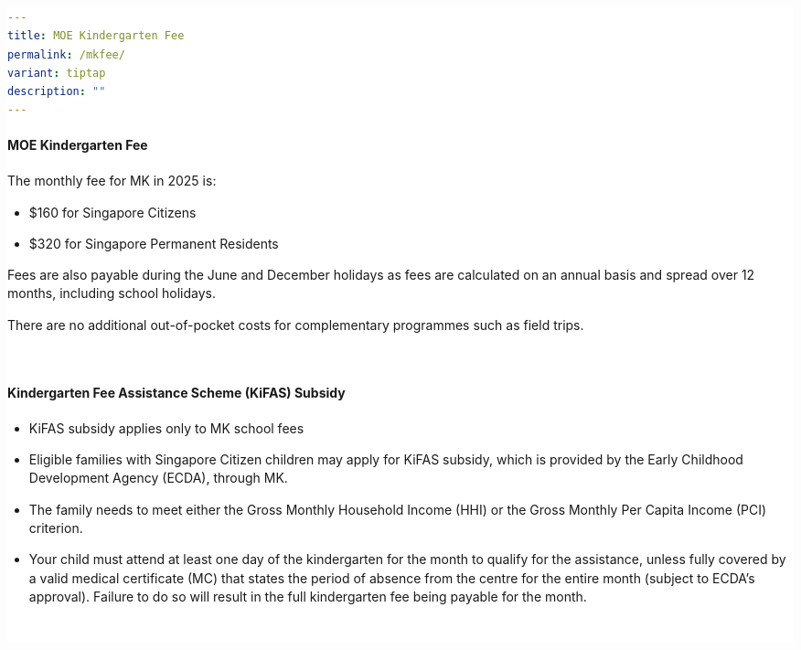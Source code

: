 ```yaml
---
title: MOE Kindergarten Fee
permalink: /mkfee/
variant: tiptap
description: ""
---
```

<h4>MOE Kindergarten Fee</h4>
<p>The monthly fee for MK in 2025 is:</p>
<ul data-tight="true" class="tight">
<li>
<p>$160 for Singapore Citizens</p>
</li>
<li>
<p>$320 for Singapore Permanent Residents</p>
</li>
</ul>
<p>Fees are also payable during the June and December holidays as fees are
calculated on an annual basis and spread over 12 months, including school
holidays.</p>
<p>There are no additional out-of-pocket costs for complementary programmes
such as field trips.</p>
<div class="isomer-image-wrapper">
<img style="width: 70%;" height="auto" width="100%" alt="" src="/images/Slide_8_photo.jpg">
</div>
<h4>Kindergarten Fee Assistance Scheme (KiFAS) Subsidy</h4>
<ul data-tight="true" class="tight">
<li>
<p>KiFAS subsidy applies only to MK school fees</p>
</li>
<li>
<p>Eligible families with Singapore Citizen children may apply for KiFAS
subsidy, which is provided by the Early Childhood Development Agency (ECDA),
through MK.</p>
</li>
<li>
<p>The family needs to meet either the Gross Monthly Household Income (HHI)
or the Gross Monthly Per Capita Income (PCI) criterion.</p>
</li>
<li>
<p>Your child must attend at least one day of the kindergarten for the month
to qualify for the assistance, unless fully covered by a valid medical
certificate (MC) that states the period of absence from the centre for
the entire month (subject to ECDA’s approval). Failure to do so will result
in the full kindergarten fee being payable for the month.</p>
<h4></h4>
<div class="isomer-image-wrapper">
<img style="width: 100%" height="auto" width="100%" alt="" src="/images/fee_photo.png">
</div>
</li>
</ul>
<p></p>
<p></p>